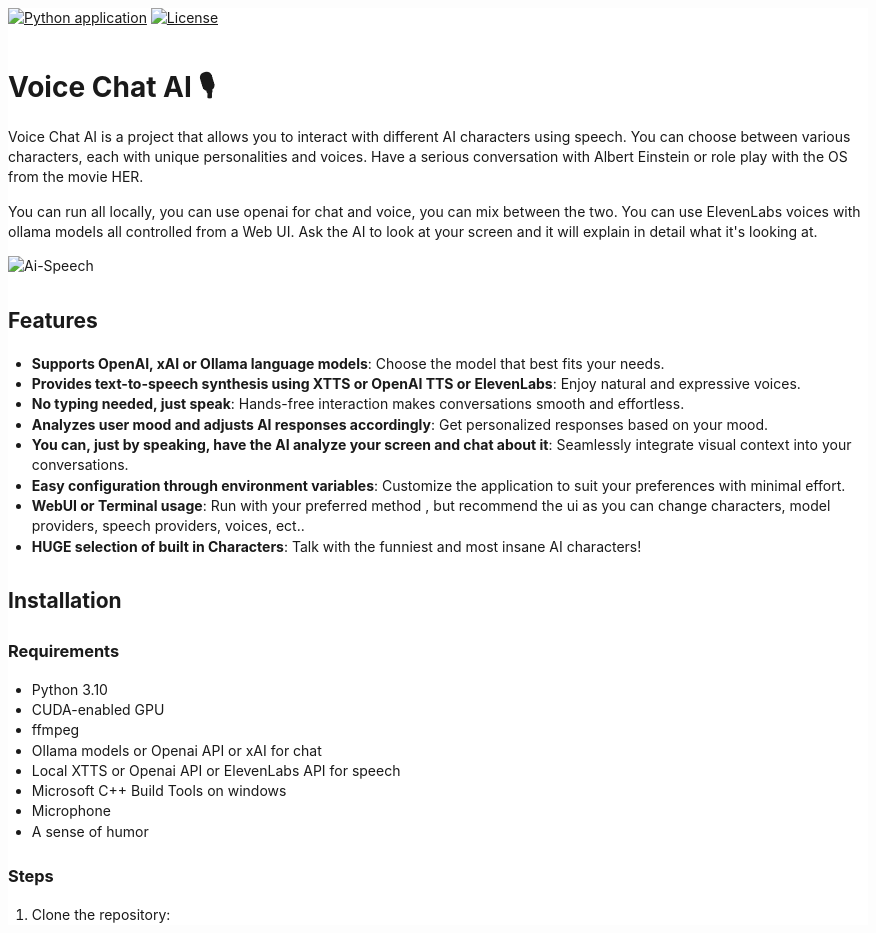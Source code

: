 [![Python application](https://github.com/bigsk1/voice-chat-ai/actions/workflows/python-app.yml/badge.svg)](https://github.com/bigsk1/voice-chat-ai/actions/workflows/python-app.yml)
[![License](https://img.shields.io/github/license/bigsk1/voice-chat-ai)](https://github.com/bigsk1/voice-chat-ai/blob/main/LICENSE)

# Voice Chat AI 🎙️

Voice Chat AI is a project that allows you to interact with different AI characters using speech. You can choose between various characters, each with unique personalities and voices. Have a serious conversation with Albert Einstein or role play with the OS from the movie HER. 

You can run all locally, you can use openai for chat and voice, you can mix between the two. You can use ElevenLabs voices with ollama models all controlled from a Web UI. Ask the AI to look at your screen and it will explain in detail what it's looking at. 

![Ai-Speech](https://imagedelivery.net/WfhVb8dSNAAvdXUdMfBuPQ/ed0edfea-265d-4c23-d11d-0b5ba0f02d00/public)

## Features

- **Supports OpenAI, xAI or Ollama language models**: Choose the model that best fits your needs.
- **Provides text-to-speech synthesis using XTTS or OpenAI TTS or ElevenLabs**: Enjoy natural and expressive voices.
- **No typing needed, just speak**: Hands-free interaction makes conversations smooth and effortless.
- **Analyzes user mood and adjusts AI responses accordingly**: Get personalized responses based on your mood.
- **You can, just by speaking, have the AI analyze your screen and chat about it**: Seamlessly integrate visual context into your conversations.
- **Easy configuration through environment variables**: Customize the application to suit your preferences with minimal effort.
- **WebUI or Terminal usage**: Run with your preferred method , but recommend the ui as you can change characters, model providers, speech providers, voices, ect..
- **HUGE selection of built in Characters**: Talk with the funniest and most insane AI characters!


## Installation

### Requirements

- Python 3.10
- CUDA-enabled GPU
- ffmpeg
- Ollama models or Openai API or xAI for chat
- Local XTTS or Openai API or ElevenLabs API for speech
- Microsoft C++ Build Tools on windows
- Microphone
- A sense of humor

### Steps

1. Clone the repository:
